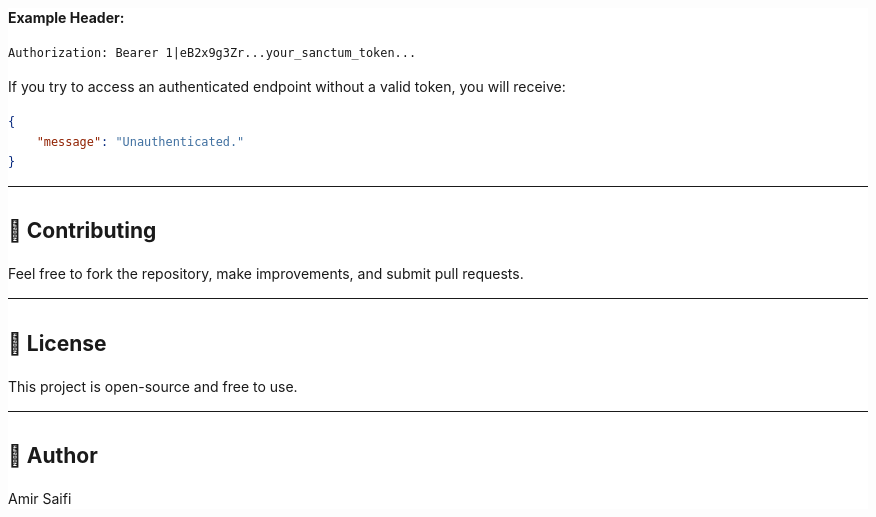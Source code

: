 **Example Header:**

```
Authorization: Bearer 1|eB2x9g3Zr...your_sanctum_token...
```

If you try to access an authenticated endpoint without a valid token, you will receive:

```json
{
    "message": "Unauthenticated."
}
```

---

## 🤝 Contributing

Feel free to fork the repository, make improvements, and submit pull requests.

---

## 📜 License

This project is open-source and free to use.

---

## 👤 Author

Amir Saifi
